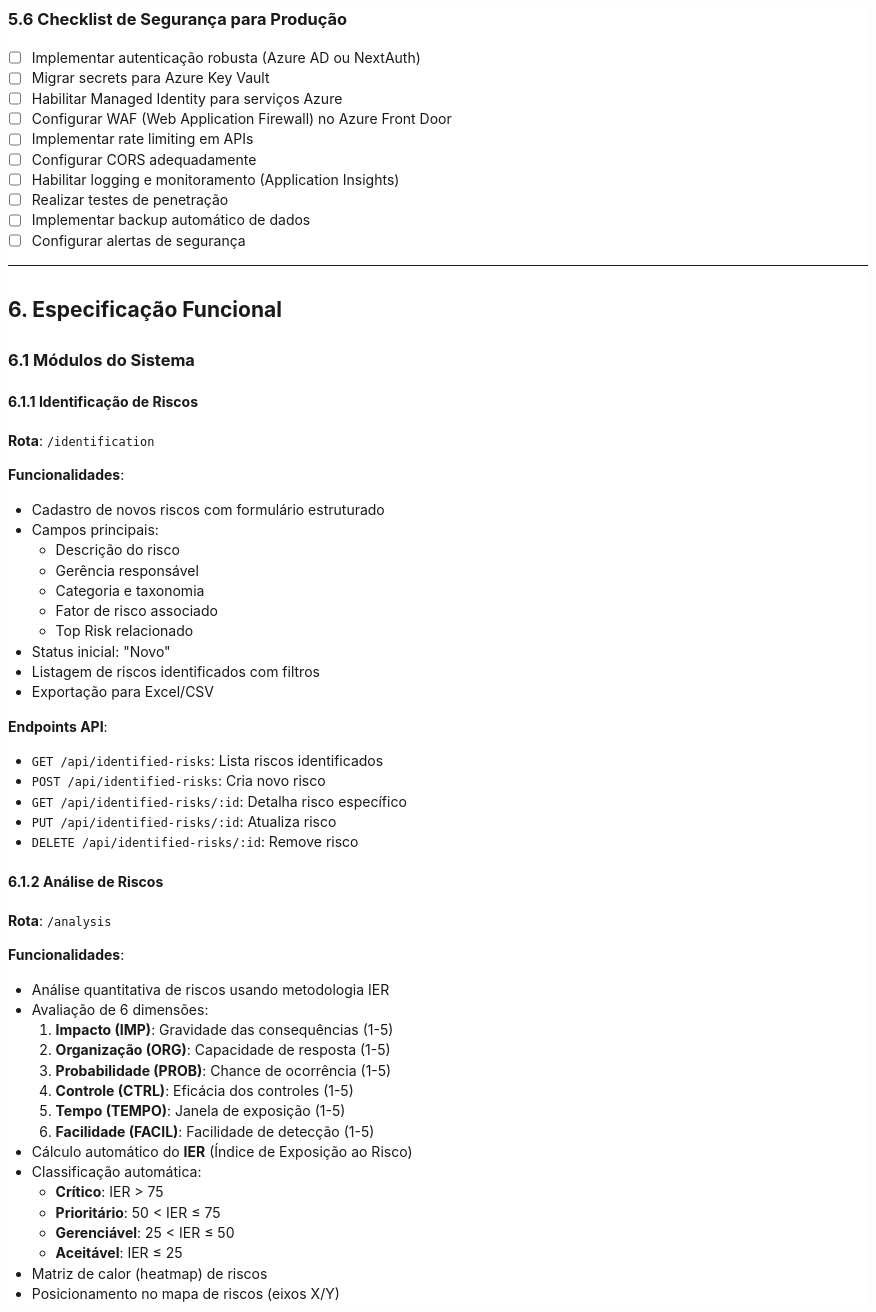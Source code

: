 ### 5.6 Checklist de Segurança para Produção

- [ ] Implementar autenticação robusta (Azure AD ou NextAuth)
- [ ] Migrar secrets para Azure Key Vault
- [ ] Habilitar Managed Identity para serviços Azure
- [ ] Configurar WAF (Web Application Firewall) no Azure Front Door
- [ ] Implementar rate limiting em APIs
- [ ] Configurar CORS adequadamente
- [ ] Habilitar logging e monitoramento (Application Insights)
- [ ] Realizar testes de penetração
- [ ] Implementar backup automático de dados
- [ ] Configurar alertas de segurança

---

## 6. Especificação Funcional

### 6.1 Módulos do Sistema

#### **6.1.1 Identificação de Riscos**

**Rota**: `/identification`

**Funcionalidades**:
- Cadastro de novos riscos com formulário estruturado
- Campos principais:
  - Descrição do risco
  - Gerência responsável
  - Categoria e taxonomia
  - Fator de risco associado
  - Top Risk relacionado
- Status inicial: "Novo"
- Listagem de riscos identificados com filtros
- Exportação para Excel/CSV

**Endpoints API**:
- `GET /api/identified-risks`: Lista riscos identificados
- `POST /api/identified-risks`: Cria novo risco
- `GET /api/identified-risks/:id`: Detalha risco específico
- `PUT /api/identified-risks/:id`: Atualiza risco
- `DELETE /api/identified-risks/:id`: Remove risco

#### **6.1.2 Análise de Riscos**

**Rota**: `/analysis`

**Funcionalidades**:
- Análise quantitativa de riscos usando metodologia IER
- Avaliação de 6 dimensões:
  1. **Impacto (IMP)**: Gravidade das consequências (1-5)
  2. **Organização (ORG)**: Capacidade de resposta (1-5)
  3. **Probabilidade (PROB)**: Chance de ocorrência (1-5)
  4. **Controle (CTRL)**: Eficácia dos controles (1-5)
  5. **Tempo (TEMPO)**: Janela de exposição (1-5)
  6. **Facilidade (FACIL)**: Facilidade de detecção (1-5)
- Cálculo automático do **IER** (Índice de Exposição ao Risco)
- Classificação automática:
  - **Crítico**: IER > 75
  - **Prioritário**: 50 < IER ≤ 75
  - **Gerenciável**: 25 < IER ≤ 50
  - **Aceitável**: IER ≤ 25
- Matriz de calor (heatmap) de riscos
- Posicionamento no mapa de riscos (eixos X/Y)
